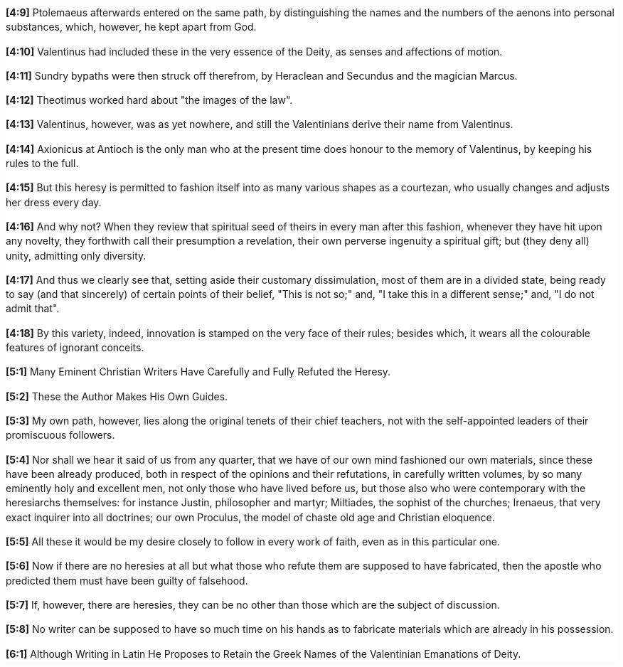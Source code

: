 **[4:9]** Ptolemaeus afterwards entered on the same path, by distinguishing the names and the numbers of the aenons into personal substances, which, however, he kept apart from God.

**[4:10]** Valentinus had included these in the very essence of the Deity, as senses and affections of motion.

**[4:11]** Sundry bypaths were then struck off therefrom, by Heraclean and Secundus and the magician Marcus.

**[4:12]** Theotimus worked hard about "the images of the law".

**[4:13]** Valentinus, however, was as yet nowhere, and still the Valentinians derive their name from Valentinus.

**[4:14]** Axionicus at Antioch is the only man who at the present time does honour to the memory of Valentinus, by keeping his rules to the full.

**[4:15]** But this heresy is permitted to fashion itself into as many various shapes as a courtezan, who usually changes and adjusts her dress every day.

**[4:16]** And why not?  When they review that spiritual seed of theirs in every man after this fashion, whenever they have hit upon any novelty, they forthwith call their presumption a revelation, their own perverse ingenuity a spiritual gift; but (they deny all) unity, admitting only diversity.

**[4:17]** And thus we clearly see that, setting aside their customary dissimulation, most of them are in a divided state, being ready to say (and that sincerely) of certain points of their belief, "This is not so;" and, "I take this in a different sense;" and, "I do not admit that".

**[4:18]** By this variety, indeed, innovation is stamped on the very face of their rules; besides which, it wears all the colourable features of ignorant conceits.

**[5:1]** Many Eminent Christian Writers Have Carefully and Fully Refuted the Heresy.

**[5:2]** These the Author Makes His Own Guides.

**[5:3]** My own path, however, lies along the original tenets of their chief teachers, not with the self-appointed leaders of their promiscuous followers.

**[5:4]** Nor shall we hear it said of us from any quarter, that we have of our own mind fashioned our own materials, since these have been already produced, both in respect of the opinions and their refutations, in carefully written volumes, by so many eminently holy and excellent men, not only those who have lived before us, but those also who were contemporary with the heresiarchs themselves: for instance Justin, philosopher and martyr; Miltiades, the sophist of the churches; Irenaeus, that very exact inquirer into all doctrines; our own Proculus, the model of chaste old age and Christian eloquence.

**[5:5]** All these it would be my desire closely to follow in every work of faith, even as in this particular one.

**[5:6]** Now if there are no heresies at all but what those who refute them are supposed to have fabricated, then the apostle who predicted them must have been guilty of falsehood.

**[5:7]** If, however, there are heresies, they can be no other than those which are the subject of discussion.

**[5:8]** No writer can be supposed to have so much time on his hands as to fabricate materials which are already in his possession.

**[6:1]** Although Writing in Latin He Proposes to Retain the Greek Names of the Valentinian Emanations of Deity.
